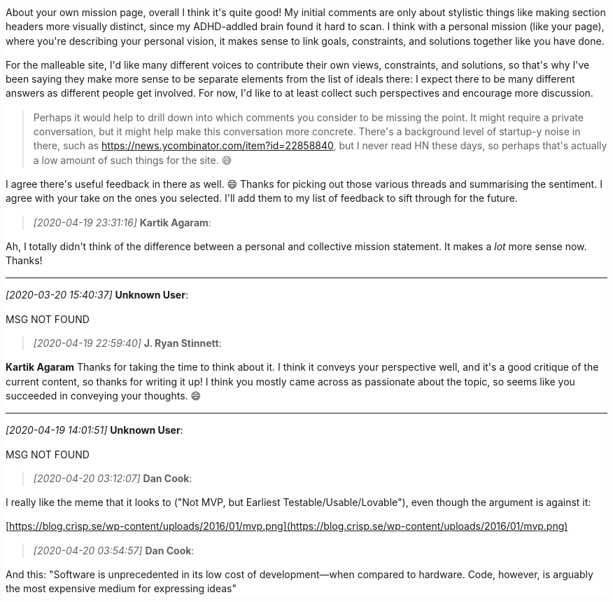 About your own mission page, overall I think it's quite good! My initial comments are only about stylistic things like making section headers more visually distinct, since my ADHD-addled brain found it hard to scan. I think with a personal mission (like your page), where you're describing your personal vision, it makes sense to link goals, constraints, and solutions together like you have done.

For the malleable site, I'd like many different voices to contribute their own views, constraints, and solutions, so that's why I've been saying they make more sense to be separate elements from the list of ideals there: I expect there to be many different answers as different people get involved. For now, I'd like to at least collect such perspectives and encourage more discussion.

> Perhaps it would help to drill down into which comments you consider to be missing the point. It might require a private conversation, but it might help make this conversation more concrete.
There's a background level of startup-y noise in there, such as <https://news.ycombinator.com/item?id=22858840>, but I never read HN these days, so perhaps that's actually a low amount of such things for the site. 😅

I agree there's useful feedback in there as well. 😄 Thanks for picking out those various threads and summarising the sentiment. I agree with your take on the ones you selected. I'll add them to my list of feedback to sift through for the future.


> *[2020-04-19 23:31:16]* **Kartik Agaram**:

Ah, I totally didn't think of the difference between a personal and collective mission statement. It makes a _lot_ more sense now. Thanks!

---

*[2020-03-20 15:40:37]* **Unknown User**:

MSG NOT FOUND


> *[2020-04-19 22:59:40]* **J. Ryan Stinnett**:

**Kartik Agaram** Thanks for taking the time to think about it. I think it conveys your perspective well, and it's a good critique of the current content, so thanks for writing it up! I think you mostly came across as passionate about the topic, so seems like you succeeded in conveying your thoughts. 😄

---

*[2020-04-19 14:01:51]* **Unknown User**:

MSG NOT FOUND


> *[2020-04-20 03:12:07]* **Dan Cook**:

I really like the meme that it looks to ("Not MVP, but Earliest Testable/Usable/Lovable"), even though the argument is against it:

[https://blog.crisp.se/wp-content/uploads/2016/01/mvp.png](https://blog.crisp.se/wp-content/uploads/2016/01/mvp.png)


> *[2020-04-20 03:54:57]* **Dan Cook**:

And this:
"Software is unprecedented in its low cost of development—when compared to hardware. Code, however, is arguably the most expensive medium for expressing ideas"
